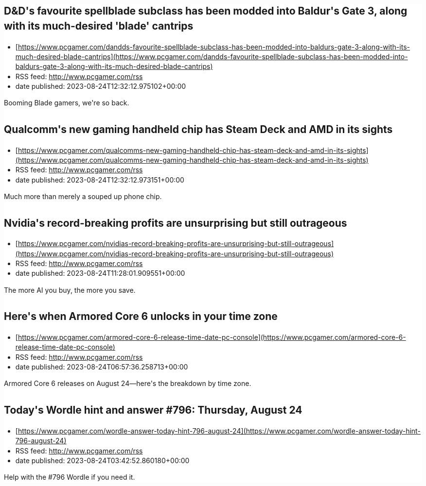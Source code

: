 ## D&D's favourite spellblade subclass has been modded into Baldur's Gate 3, along with its much-desired 'blade' cantrips
 - [https://www.pcgamer.com/dandds-favourite-spellblade-subclass-has-been-modded-into-baldurs-gate-3-along-with-its-much-desired-blade-cantrips](https://www.pcgamer.com/dandds-favourite-spellblade-subclass-has-been-modded-into-baldurs-gate-3-along-with-its-much-desired-blade-cantrips)
 - RSS feed: http://www.pcgamer.com/rss
 - date published: 2023-08-24T12:32:12.975102+00:00

Booming Blade gamers, we're so back.

## Qualcomm's new gaming handheld chip has Steam Deck and AMD in its sights
 - [https://www.pcgamer.com/qualcomms-new-gaming-handheld-chip-has-steam-deck-and-amd-in-its-sights](https://www.pcgamer.com/qualcomms-new-gaming-handheld-chip-has-steam-deck-and-amd-in-its-sights)
 - RSS feed: http://www.pcgamer.com/rss
 - date published: 2023-08-24T12:32:12.973151+00:00

Much more than merely a souped up phone chip.

## Nvidia's record-breaking profits are unsurprising but still outrageous
 - [https://www.pcgamer.com/nvidias-record-breaking-profits-are-unsurprising-but-still-outrageous](https://www.pcgamer.com/nvidias-record-breaking-profits-are-unsurprising-but-still-outrageous)
 - RSS feed: http://www.pcgamer.com/rss
 - date published: 2023-08-24T11:28:01.909551+00:00

The more AI you buy, the more you save.

## Here's when Armored Core 6 unlocks in your time zone
 - [https://www.pcgamer.com/armored-core-6-release-time-date-pc-console](https://www.pcgamer.com/armored-core-6-release-time-date-pc-console)
 - RSS feed: http://www.pcgamer.com/rss
 - date published: 2023-08-24T06:57:36.258713+00:00

Armored Core 6 releases on August 24—here's the breakdown by time zone.

## Today's Wordle hint and answer #796: Thursday, August 24
 - [https://www.pcgamer.com/wordle-answer-today-hint-796-august-24](https://www.pcgamer.com/wordle-answer-today-hint-796-august-24)
 - RSS feed: http://www.pcgamer.com/rss
 - date published: 2023-08-24T03:42:52.860180+00:00

Help with the #796 Wordle if you need it.

